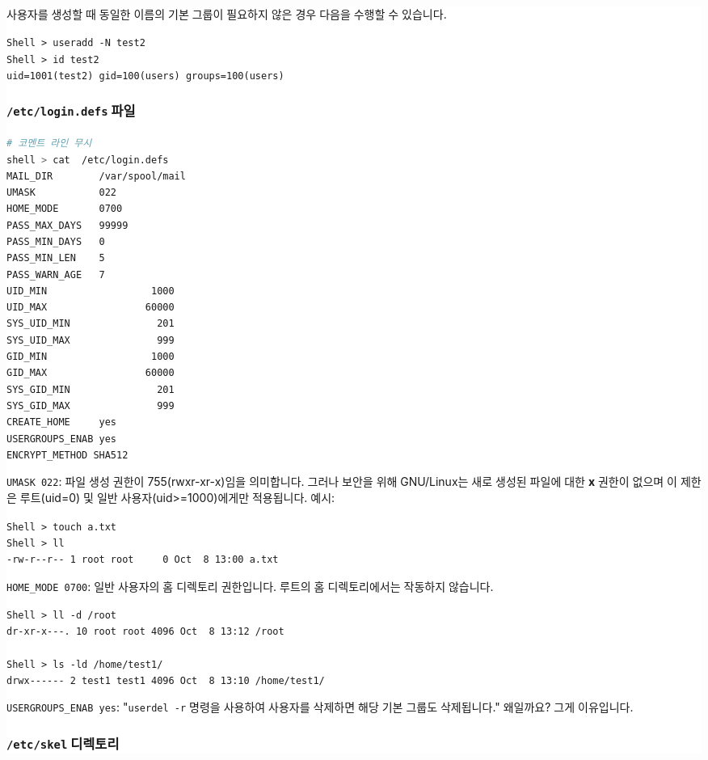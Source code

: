 사용자를 생성할 때 동일한 이름의 기본 그룹이 필요하지 않은 경우 다음을 수행할 수 있습니다.

```
Shell > useradd -N test2
Shell > id test2
uid=1001(test2) gid=100(users) groups=100(users)
```

### `/etc/login.defs` 파일

```bash
# 코멘트 라인 무시
shell > cat  /etc/login.defs
MAIL_DIR        /var/spool/mail
UMASK           022
HOME_MODE       0700
PASS_MAX_DAYS   99999
PASS_MIN_DAYS   0
PASS_MIN_LEN    5
PASS_WARN_AGE   7
UID_MIN                  1000
UID_MAX                 60000
SYS_UID_MIN               201
SYS_UID_MAX               999
GID_MIN                  1000
GID_MAX                 60000
SYS_GID_MIN               201
SYS_GID_MAX               999
CREATE_HOME     yes
USERGROUPS_ENAB yes
ENCRYPT_METHOD SHA512
```

`UMASK 022`: 파일 생성 권한이 755(rwxr-xr-x)임을 의미합니다. 그러나 보안을 위해 GNU/Linux는 새로 생성된 파일에 대한 **x** 권한이 없으며 이 제한은 루트(uid=0) 및 일반 사용자(uid>=1000)에게만 적용됩니다. 예시:

```
Shell > touch a.txt
Shell > ll
-rw-r--r-- 1 root root     0 Oct  8 13:00 a.txt
```

`HOME_MODE 0700`: 일반 사용자의 홈 디렉토리 권한입니다. 루트의 홈 디렉토리에서는 작동하지 않습니다.

```
Shell > ll -d /root
dr-xr-x---. 10 root root 4096 Oct  8 13:12 /root

Shell > ls -ld /home/test1/
drwx------ 2 test1 test1 4096 Oct  8 13:10 /home/test1/
```

`USERGROUPS_ENAB yes`: "`userdel -r` 명령을 사용하여 사용자를 삭제하면 해당 기본 그룹도 삭제됩니다." 왜일까요? 그게 이유입니다.

### `/etc/skel` 디렉토리
